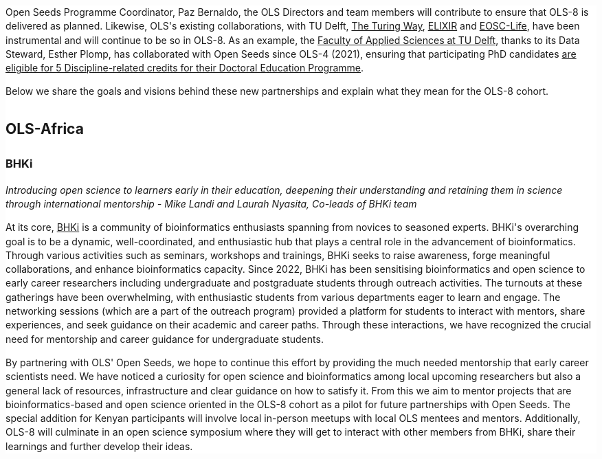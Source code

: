 Open Seeds Programme Coordinator, Paz Bernaldo, the OLS Directors and team members will contribute to ensure that OLS-8 is delivered as planned. Likewise, OLS's existing collaborations, with TU Delft, [The Turing Way](https://the-turing-way.netlify.app/index.html), [ELIXIR](https://elixir-europe.org/) and [EOSC-Life](https://www.eosc-life.eu/), have been instrumental and will continue to be so in OLS-8. As an example, the [Faculty of Applied Sciences at TU Delft](https://www.tudelft.nl/en/faculty-of-applied-sciences/about-faculty), thanks to its Data Steward, Esther Plomp, has collaborated with Open Seeds since OLS-4 (2021), ensuring that participating PhD candidates [are eligible for 5 Discipline-related credits for their Doctoral Education Programme](https://estherplomp.github.io/TNW-OS-support/posts/open-science-OLS/).

Below we share the goals and visions behind these new partnerships and explain what they mean for the OLS-8 cohort.
## OLS-Africa
### BHKi
_Introducing open science to learners early in their education, deepening their understanding and retaining them in science through international mentorship - Mike Landi and Laurah Nyasita, Co-leads of BHKi team_

At its core, [BHKi](https://bhki.org/) is a community of bioinformatics enthusiasts spanning from novices to seasoned experts. BHKi's overarching goal is to be a dynamic, well-coordinated, and enthusiastic hub that plays a central role in the advancement of bioinformatics. Through various activities  such as seminars, workshops and trainings, BHKi seeks to raise awareness, forge meaningful collaborations, and enhance bioinformatics capacity. Since 2022, BHKi has been sensitising bioinformatics and open science to early career researchers including undergraduate and postgraduate students through outreach activities. The turnouts at these gatherings have been overwhelming, with enthusiastic students from various departments eager to learn and engage. The networking sessions (which are a part of the outreach program) provided a platform for students to interact with mentors, share experiences, and seek guidance on their academic and career paths. Through these interactions, we have recognized the crucial need for mentorship and career guidance for undergraduate students. 

By partnering with OLS' Open Seeds, we hope to continue this effort by providing the much needed mentorship that early career scientists need. We have noticed a curiosity for open science and bioinformatics among local upcoming researchers but also a general lack of resources, infrastructure and clear guidance on how to satisfy it. From this we aim to mentor projects that are bioinformatics-based and open science oriented in the OLS-8 cohort as a pilot for future partnerships with Open Seeds. The special addition for Kenyan participants will involve local in-person meetups with local OLS mentees and mentors. Additionally, OLS-8 will culminate in an open science symposium where they will get to interact with other members from BHKi, share their learnings and further develop their ideas.  

